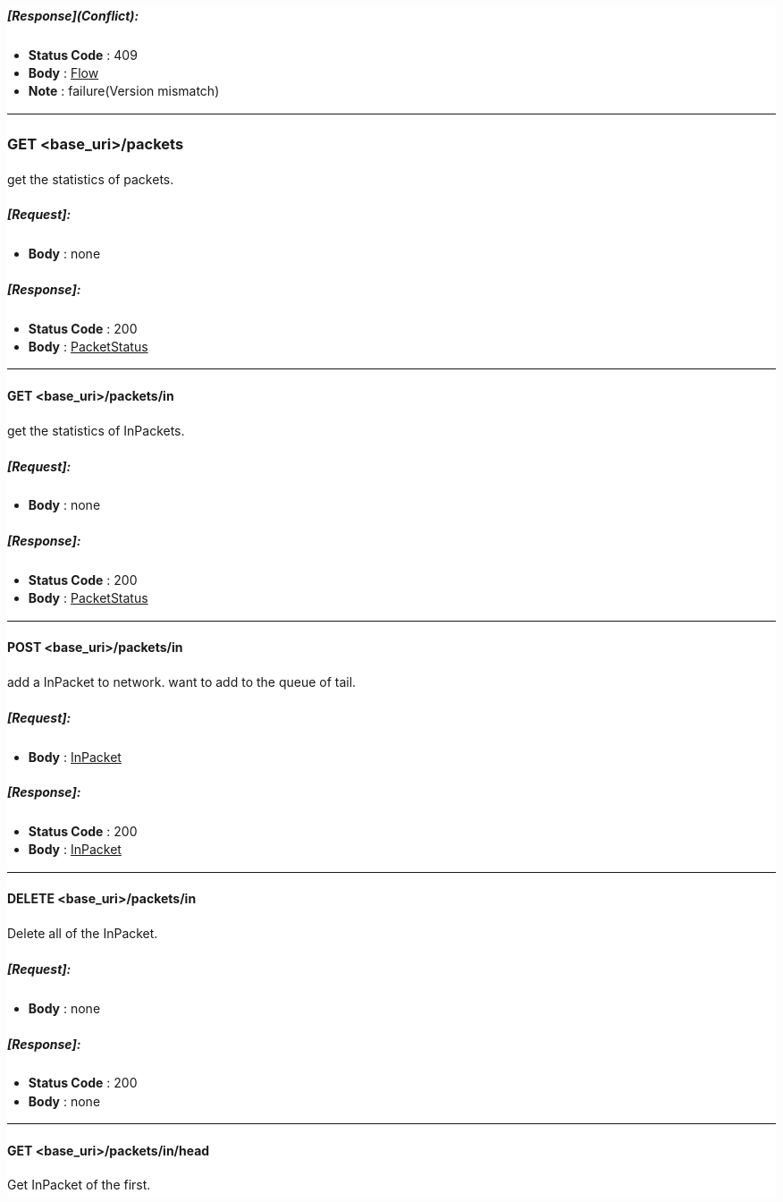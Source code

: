 ##### [Response]\(Conflict):
  * **Status Code** : 409
  * **Body** : [Flow](./DataClass.md#Flow)
  * **Note** : failure(Version mismatch)

---- 
### <a name="GETpackets">GET \<base_uri>/packets</a>  
get the statistics of packets.

##### [Request]:   
  * **Body** : none 

##### [Response]:
  * **Status Code** : 200
  * **Body** : [PacketStatus](./DataClass.md#PacketStatus)

----
#### <a name="GETpackets_in">GET \<base_uri>/packets/in</a>  
get the statistics of InPackets.

##### [Request]:   
  * **Body** : none 

##### [Response]:
  * **Status Code** : 200
  * **Body** : [PacketStatus](./DataClass.md#PacketStatus)

----
#### <a name="POSTpackets_in">POST \<base_uri>/packets/in</a>  
add a InPacket to network. want to add to the queue of tail.

##### [Request]:   
  * **Body** : [InPacket](./DataClass.md#InPacket)

##### [Response]:
  * **Status Code** : 200
  * **Body** : [InPacket](./DataClass.md#InPacket)

----
#### <a name="DELETEpackets_in">DELETE \<base_uri>/packets/in</a>  
Delete all of the InPacket.

##### [Request]:   
  * **Body** : none 

##### [Response]:
  * **Status Code** : 200
  * **Body** : none 

----
#### <a name="GETpackets_in_head">GET \<base_uri>/packets/in/head</a>  
Get InPacket of the first.
